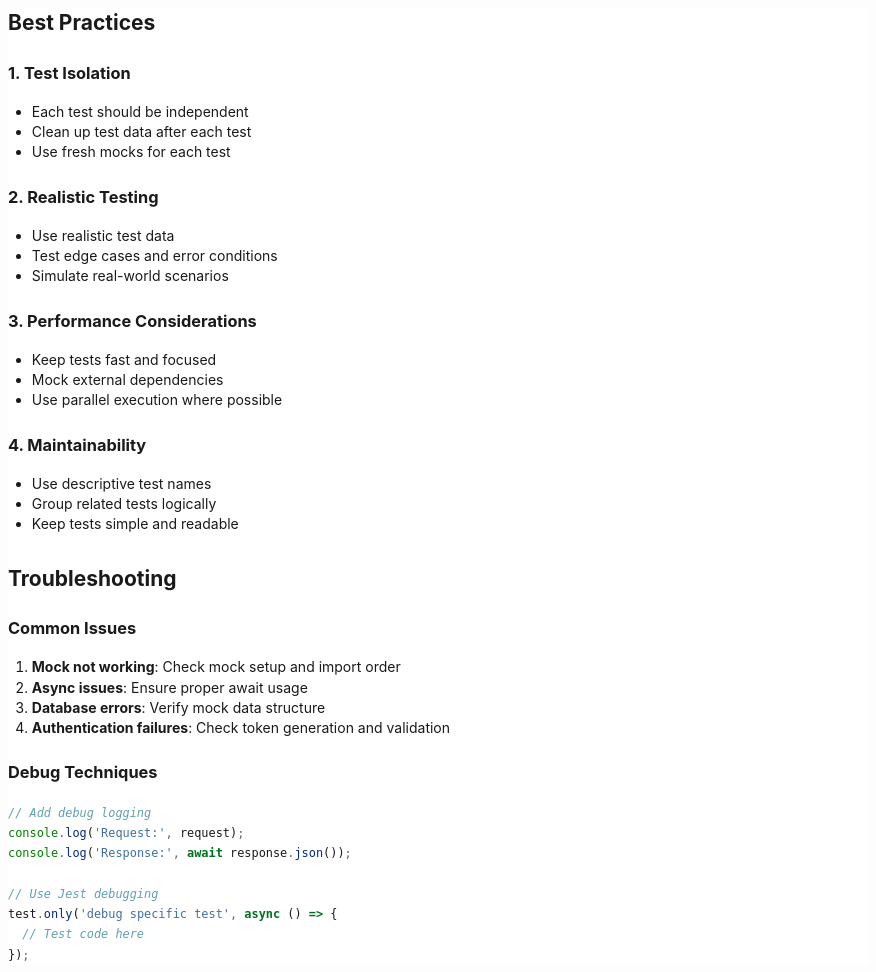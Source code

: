 ## Best Practices

### 1. Test Isolation
- Each test should be independent
- Clean up test data after each test
- Use fresh mocks for each test

### 2. Realistic Testing
- Use realistic test data
- Test edge cases and error conditions
- Simulate real-world scenarios

### 3. Performance Considerations
- Keep tests fast and focused
- Mock external dependencies
- Use parallel execution where possible

### 4. Maintainability
- Use descriptive test names
- Group related tests logically
- Keep tests simple and readable

## Troubleshooting

### Common Issues
1. **Mock not working**: Check mock setup and import order
2. **Async issues**: Ensure proper await usage
3. **Database errors**: Verify mock data structure
4. **Authentication failures**: Check token generation and validation

### Debug Techniques
```typescript
// Add debug logging
console.log('Request:', request);
console.log('Response:', await response.json());

// Use Jest debugging
test.only('debug specific test', async () => {
  // Test code here
});
```
